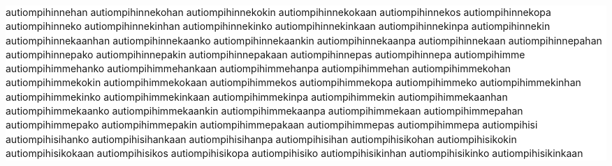 autiompihinnehan
autiompihinnekohan
autiompihinnekokin
autiompihinnekokaan
autiompihinnekos
autiompihinnekopa
autiompihinneko
autiompihinnekinhan
autiompihinnekinko
autiompihinnekinkaan
autiompihinnekinpa
autiompihinnekin
autiompihinnekaanhan
autiompihinnekaanko
autiompihinnekaankin
autiompihinnekaanpa
autiompihinnekaan
autiompihinnepahan
autiompihinnepako
autiompihinnepakin
autiompihinnepakaan
autiompihinnepas
autiompihinnepa
autiompihimme
autiompihimmehanko
autiompihimmehankaan
autiompihimmehanpa
autiompihimmehan
autiompihimmekohan
autiompihimmekokin
autiompihimmekokaan
autiompihimmekos
autiompihimmekopa
autiompihimmeko
autiompihimmekinhan
autiompihimmekinko
autiompihimmekinkaan
autiompihimmekinpa
autiompihimmekin
autiompihimmekaanhan
autiompihimmekaanko
autiompihimmekaankin
autiompihimmekaanpa
autiompihimmekaan
autiompihimmepahan
autiompihimmepako
autiompihimmepakin
autiompihimmepakaan
autiompihimmepas
autiompihimmepa
autiompihisi
autiompihisihanko
autiompihisihankaan
autiompihisihanpa
autiompihisihan
autiompihisikohan
autiompihisikokin
autiompihisikokaan
autiompihisikos
autiompihisikopa
autiompihisiko
autiompihisikinhan
autiompihisikinko
autiompihisikinkaan